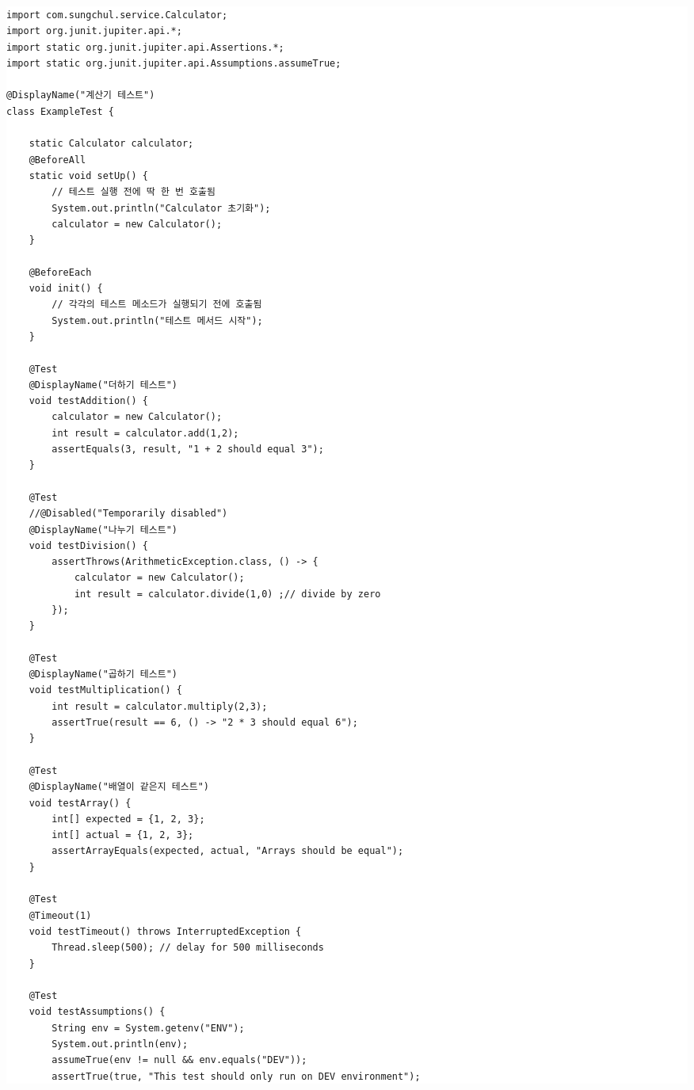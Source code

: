   
	import com.sungchul.service.Calculator;  
	import org.junit.jupiter.api.*;  
	import static org.junit.jupiter.api.Assertions.*;  
	import static org.junit.jupiter.api.Assumptions.assumeTrue;  
  
	@DisplayName("계산기 테스트")  
	class ExampleTest {  
  
		static Calculator calculator;  
		@BeforeAll  
		static void setUp() {  
			// 테스트 실행 전에 딱 한 번 호출됨  
			System.out.println("Calculator 초기화");  
			calculator = new Calculator();  
		}  
  
		@BeforeEach  
		void init() {  
			// 각각의 테스트 메소드가 실행되기 전에 호출됨  
			System.out.println("테스트 메서드 시작");  
		}  
  
		@Test  
		@DisplayName("더하기 테스트")  
		void testAddition() {  
			calculator = new Calculator();  
			int result = calculator.add(1,2);  
			assertEquals(3, result, "1 + 2 should equal 3");  
		}  
  
		@Test  
		//@Disabled("Temporarily disabled")  
		@DisplayName("나누기 테스트")  
		void testDivision() {  
			assertThrows(ArithmeticException.class, () -> {  
				calculator = new Calculator();  
				int result = calculator.divide(1,0) ;// divide by zero  
			});  
		}  
  
		@Test  
		@DisplayName("곱하기 테스트")  
		void testMultiplication() {  
			int result = calculator.multiply(2,3);  
			assertTrue(result == 6, () -> "2 * 3 should equal 6");  
		}  
  
		@Test  
		@DisplayName("배열이 같은지 테스트")  
		void testArray() {  
			int[] expected = {1, 2, 3};  
			int[] actual = {1, 2, 3};  
			assertArrayEquals(expected, actual, "Arrays should be equal");  
		}  
  
		@Test  
		@Timeout(1)  
		void testTimeout() throws InterruptedException {  
			Thread.sleep(500); // delay for 500 milliseconds  
		}  
  
		@Test  
		void testAssumptions() {  
			String env = System.getenv("ENV");  
			System.out.println(env);  
			assumeTrue(env != null && env.equals("DEV"));  
			assertTrue(true, "This test should only run on DEV environment");  